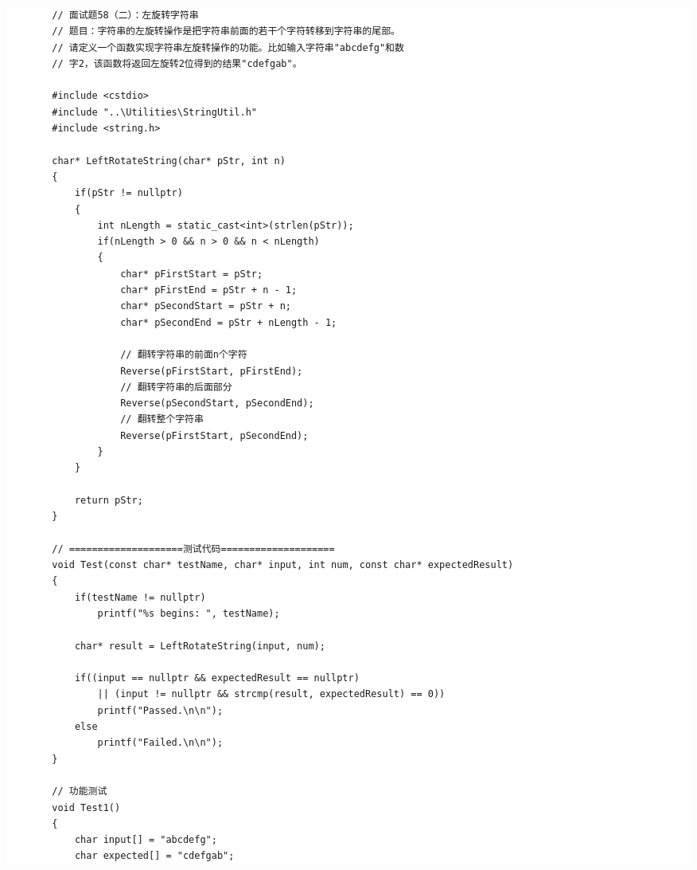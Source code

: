			// 面试题58（二）：左旋转字符串
			// 题目：字符串的左旋转操作是把字符串前面的若干个字符转移到字符串的尾部。
			// 请定义一个函数实现字符串左旋转操作的功能。比如输入字符串"abcdefg"和数
			// 字2，该函数将返回左旋转2位得到的结果"cdefgab"。

			#include <cstdio>
			#include "..\Utilities\StringUtil.h"
			#include <string.h>

			char* LeftRotateString(char* pStr, int n)
			{
				if(pStr != nullptr)
				{
					int nLength = static_cast<int>(strlen(pStr));
					if(nLength > 0 && n > 0 && n < nLength)
					{
						char* pFirstStart = pStr;
						char* pFirstEnd = pStr + n - 1;
						char* pSecondStart = pStr + n;
						char* pSecondEnd = pStr + nLength - 1;

						// 翻转字符串的前面n个字符
						Reverse(pFirstStart, pFirstEnd);
						// 翻转字符串的后面部分
						Reverse(pSecondStart, pSecondEnd);
						// 翻转整个字符串
						Reverse(pFirstStart, pSecondEnd);
					}
				}

				return pStr;
			}

			// ====================测试代码====================
			void Test(const char* testName, char* input, int num, const char* expectedResult)
			{
				if(testName != nullptr)
					printf("%s begins: ", testName);

				char* result = LeftRotateString(input, num);

				if((input == nullptr && expectedResult == nullptr)
					|| (input != nullptr && strcmp(result, expectedResult) == 0))
					printf("Passed.\n\n");
				else
					printf("Failed.\n\n");
			}

			// 功能测试
			void Test1()
			{
				char input[] = "abcdefg";
				char expected[] = "cdefgab";
